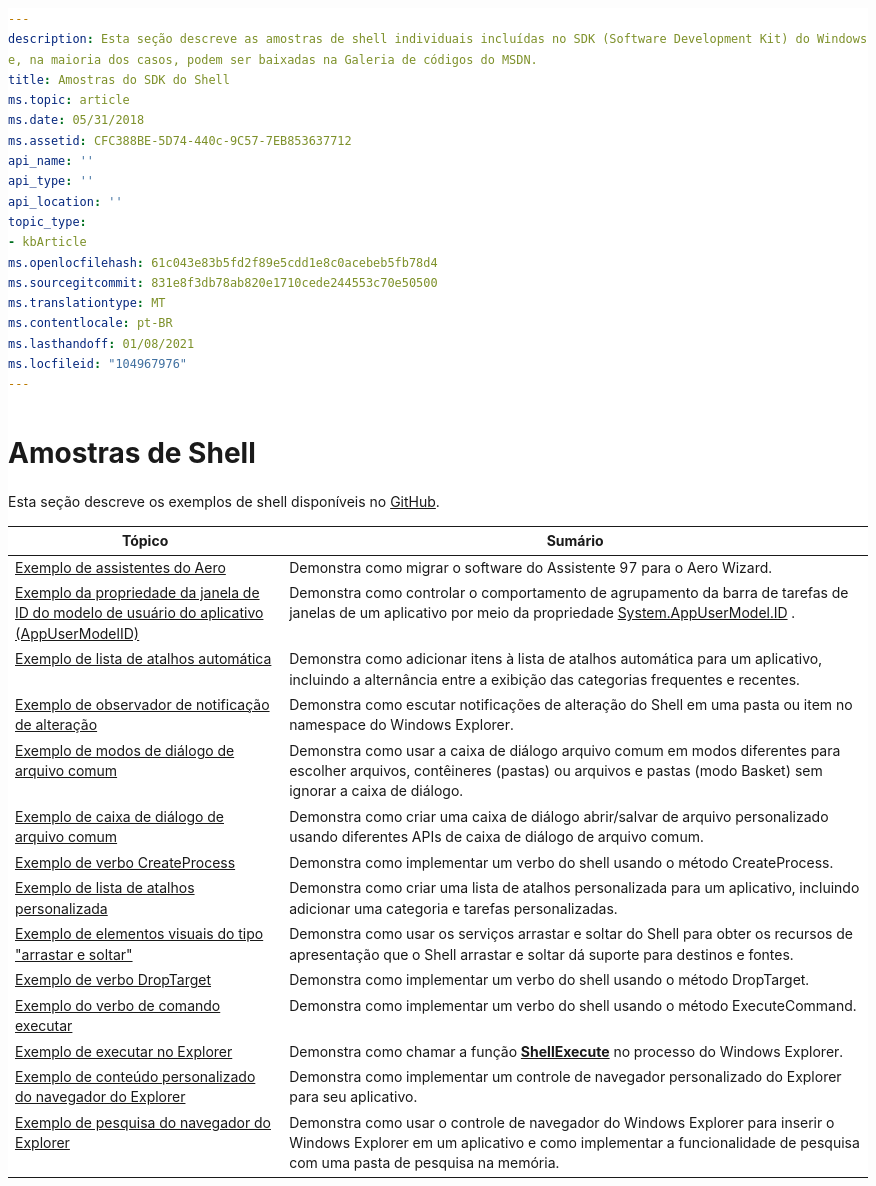 ```yaml
---
description: Esta seção descreve as amostras de shell individuais incluídas no SDK (Software Development Kit) do Windows e, na maioria dos casos, podem ser baixadas na Galeria de códigos do MSDN.
title: Amostras do SDK do Shell
ms.topic: article
ms.date: 05/31/2018
ms.assetid: CFC388BE-5D74-440c-9C57-7EB853637712
api_name: ''
api_type: ''
api_location: ''
topic_type:
- kbArticle
ms.openlocfilehash: 61c043e83b5fd2f89e5cdd1e8c0acebeb5fb78d4
ms.sourcegitcommit: 831e8f3db78ab820e1710cede244553c70e50500
ms.translationtype: MT
ms.contentlocale: pt-BR
ms.lasthandoff: 01/08/2021
ms.locfileid: "104967976"
---
```

# <a name="shell-samples"></a>Amostras de Shell

Esta seção descreve os exemplos de shell disponíveis no [GitHub](https://github.com/microsoft/Windows-classic-samples/tree/master/Samples/Win7Samples/winui/shell).

| Tópico           | Sumário                    |
|-------------|-----------------------|
| [Exemplo de assistentes do Aero](samples-aerowizards.md)                                                                | Demonstra como migrar o software do Assistente 97 para o Aero Wizard.    |
| [Exemplo da propriedade da janela de ID do modelo de usuário do aplicativo (AppUserModelID)](samples-appusermodelidwindowproperty.md) | Demonstra como controlar o comportamento de agrupamento da barra de tarefas de janelas de um aplicativo por meio da propriedade [System.AppUserModel.ID](../properties/props-system-appusermodel-id.md) .                   |
| [Exemplo de lista de atalhos automática](samples-automaticjumplist.md)              | Demonstra como adicionar itens à lista de atalhos automática para um aplicativo, incluindo a alternância entre a exibição das categorias frequentes e recentes.                                                                   |
| [Exemplo de observador de notificação de alteração](samples-changenotifywatcher.md)                                               | Demonstra como escutar notificações de alteração do Shell em uma pasta ou item no namespace do Windows Explorer.                                                                                                               |
| [Exemplo de modos de diálogo de arquivo comum](samples-commonfiledialogmodes.md)                                          | Demonstra como usar a caixa de diálogo arquivo comum em modos diferentes para escolher arquivos, contêineres (pastas) ou arquivos e pastas (modo Basket) sem ignorar a caixa de diálogo.                                                  |
| [Exemplo de caixa de diálogo de arquivo comum](samples-commonfiledialog.md)                                                     | Demonstra como criar uma caixa de diálogo abrir/salvar de arquivo personalizado usando diferentes APIs de caixa de diálogo de arquivo comum.                                                                                                                         |
| [Exemplo de verbo CreateProcess](samples-createprocessverb.md)                                                    | Demonstra como implementar um verbo do shell usando o método CreateProcess.                                                                                                                                                    |
| [Exemplo de lista de atalhos personalizada](samples-customjumplist.md)                                                         | Demonstra como criar uma lista de atalhos personalizada para um aplicativo, incluindo adicionar uma categoria e tarefas personalizadas.                                                                                                               |
| [Exemplo de elementos visuais do tipo "arrastar e soltar"](samples-dragdropvisuals.md)                                                   | Demonstra como usar os serviços arrastar e soltar do Shell para obter os recursos de apresentação que o Shell arrastar e soltar dá suporte para destinos e fontes.                                                                     |
| [Exemplo de verbo DropTarget](samples-droptargetverb.md)                                                          | Demonstra como implementar um verbo do shell usando o método DropTarget.                                                                                                                                                       |
| [Exemplo do verbo de comando executar](samples-executecommandverb.md)                                                 | Demonstra como implementar um verbo do shell usando o método ExecuteCommand.                                                                                                                                                   |
| [Exemplo de executar no Explorer](samples-execinexplorer.md)                                                      | Demonstra como chamar a função [**ShellExecute**](/windows/desktop/api/Shellapi/nf-shellapi-shellexecutea) no processo do Windows Explorer.                                                                                                                 |
| [Exemplo de conteúdo personalizado do navegador do Explorer](samples-explorerbrowsercustomcontents.md)                          | Demonstra como implementar um controle de navegador personalizado do Explorer para seu aplicativo.                                                                                                                                          |
| [Exemplo de pesquisa do navegador do Explorer](samples-explorerbrowsersearch.md)                                           | Demonstra como usar o controle de navegador do Windows Explorer para inserir o Windows Explorer em um aplicativo e como implementar a funcionalidade de pesquisa com uma pasta de pesquisa na memória.                                           |